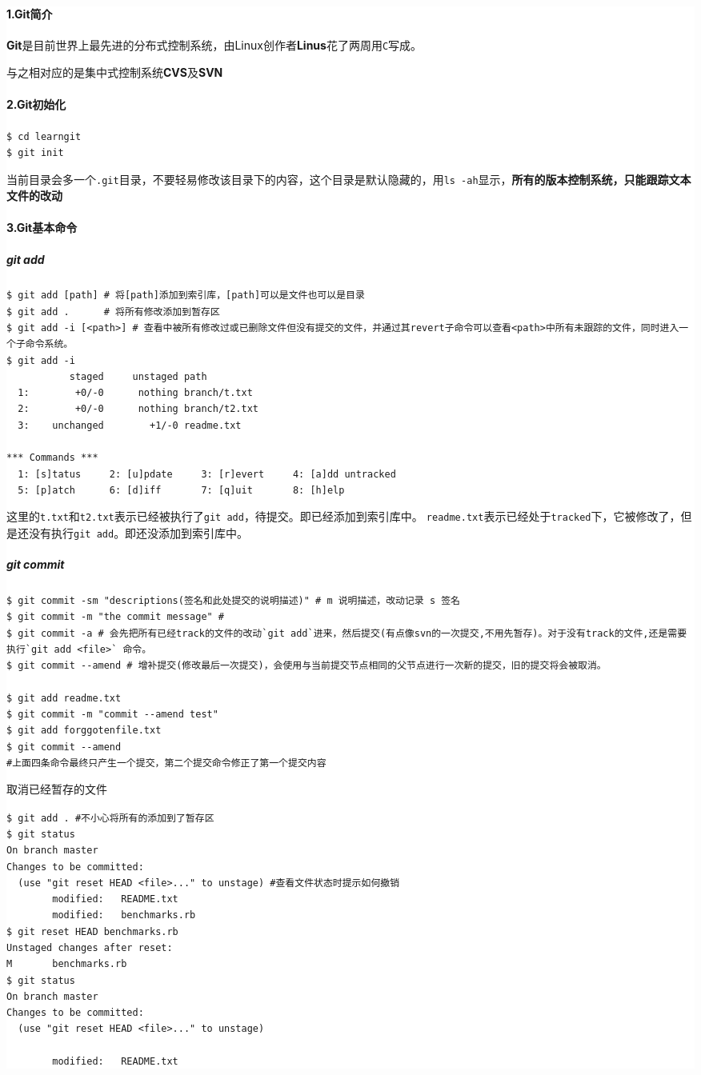 #### 1.Git简介
**Git**是目前世界上最先进的分布式控制系统，由Linux创作者**Linus**花了两周用`C`写成。

与之相对应的是集中式控制系统**CVS**及**SVN**

#### 2.Git初始化
```
$ cd learngit
$ git init
```
当前目录会多一个`.git`目录，不要轻易修改该目录下的内容，这个目录是默认隐藏的，用`ls -ah`显示，**所有的版本控制系统，只能跟踪文本文件的改动**

#### 3.Git基本命令

##### git add 

```
$ git add [path] # 将[path]添加到索引库，[path]可以是文件也可以是目录
$ git add .      # 将所有修改添加到暂存区
$ git add -i [<path>] # 查看中被所有修改过或已删除文件但没有提交的文件，并通过其revert子命令可以查看<path>中所有未跟踪的文件，同时进入一个子命令系统。
$ git add -i
           staged     unstaged path
  1:        +0/-0      nothing branch/t.txt
  2:        +0/-0      nothing branch/t2.txt
  3:    unchanged        +1/-0 readme.txt

*** Commands ***
  1: [s]tatus     2: [u]pdate     3: [r]evert     4: [a]dd untracked
  5: [p]atch      6: [d]iff       7: [q]uit       8: [h]elp
```

这里的`t.txt`和`t2.txt`表示已经被执行了`git add`，待提交。即已经添加到索引库中。
`readme.txt`表示已经处于`tracked`下，它被修改了，但是还没有执行`git add`。即还没添加到索引库中。

##### git commit
```
$ git commit -sm "descriptions(签名和此处提交的说明描述)" # m 说明描述，改动记录 s 签名
$ git commit -m "the commit message" #
$ git commit -a # 会先把所有已经track的文件的改动`git add`进来，然后提交(有点像svn的一次提交,不用先暂存)。对于没有track的文件,还是需要执行`git add <file>` 命令。
$ git commit --amend # 增补提交(修改最后一次提交)，会使用与当前提交节点相同的父节点进行一次新的提交，旧的提交将会被取消。

$ git add readme.txt
$ git commit -m "commit --amend test"
$ git add forggotenfile.txt
$ git commit --amend
#上面四条命令最终只产生一个提交，第二个提交命令修正了第一个提交内容
```

取消已经暂存的文件
```
$ git add . #不小心将所有的添加到了暂存区
$ git status
On branch master
Changes to be committed:
  (use "git reset HEAD <file>..." to unstage) #查看文件状态时提示如何撤销
        modified:   README.txt
        modified:   benchmarks.rb
$ git reset HEAD benchmarks.rb
Unstaged changes after reset:
M       benchmarks.rb
$ git status
On branch master
Changes to be committed:
  (use "git reset HEAD <file>..." to unstage)

        modified:   README.txt
```